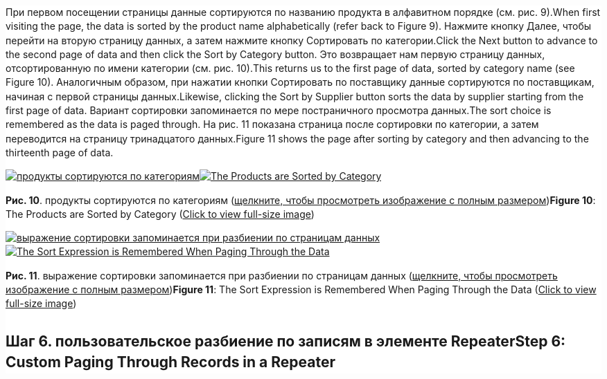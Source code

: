 <span data-ttu-id="cebd3-251">При первом посещении страницы данные сортируются по названию продукта в алфавитном порядке (см. рис. 9).</span><span class="sxs-lookup"><span data-stu-id="cebd3-251">When first visiting the page, the data is sorted by the product name alphabetically (refer back to Figure 9).</span></span> <span data-ttu-id="cebd3-252">Нажмите кнопку Далее, чтобы перейти на вторую страницу данных, а затем нажмите кнопку Сортировать по категории.</span><span class="sxs-lookup"><span data-stu-id="cebd3-252">Click the Next button to advance to the second page of data and then click the Sort by Category button.</span></span> <span data-ttu-id="cebd3-253">Это возвращает нам первую страницу данных, отсортированную по имени категории (см. рис. 10).</span><span class="sxs-lookup"><span data-stu-id="cebd3-253">This returns us to the first page of data, sorted by category name (see Figure 10).</span></span> <span data-ttu-id="cebd3-254">Аналогичным образом, при нажатии кнопки Сортировать по поставщику данные сортируются по поставщикам, начиная с первой страницы данных.</span><span class="sxs-lookup"><span data-stu-id="cebd3-254">Likewise, clicking the Sort by Supplier button sorts the data by supplier starting from the first page of data.</span></span> <span data-ttu-id="cebd3-255">Вариант сортировки запоминается по мере постраничного просмотра данных.</span><span class="sxs-lookup"><span data-stu-id="cebd3-255">The sort choice is remembered as the data is paged through.</span></span> <span data-ttu-id="cebd3-256">На рис. 11 показана страница после сортировки по категории, а затем переводится на страницу тринадцатого данных.</span><span class="sxs-lookup"><span data-stu-id="cebd3-256">Figure 11 shows the page after sorting by category and then advancing to the thirteenth page of data.</span></span>

<span data-ttu-id="cebd3-257">[![продукты сортируются по категориям](sorting-data-in-a-datalist-or-repeater-control-cs/_static/image27.png)](sorting-data-in-a-datalist-or-repeater-control-cs/_static/image26.png)</span><span class="sxs-lookup"><span data-stu-id="cebd3-257">[![The Products are Sorted by Category](sorting-data-in-a-datalist-or-repeater-control-cs/_static/image27.png)](sorting-data-in-a-datalist-or-repeater-control-cs/_static/image26.png)</span></span>

<span data-ttu-id="cebd3-258">**Рис. 10**. продукты сортируются по категориям ([щелкните, чтобы просмотреть изображение с полным размером](sorting-data-in-a-datalist-or-repeater-control-cs/_static/image28.png))</span><span class="sxs-lookup"><span data-stu-id="cebd3-258">**Figure 10**: The Products are Sorted by Category ([Click to view full-size image](sorting-data-in-a-datalist-or-repeater-control-cs/_static/image28.png))</span></span>

<span data-ttu-id="cebd3-259">[![выражение сортировки запоминается при разбиении по страницам данных](sorting-data-in-a-datalist-or-repeater-control-cs/_static/image30.png)](sorting-data-in-a-datalist-or-repeater-control-cs/_static/image29.png)</span><span class="sxs-lookup"><span data-stu-id="cebd3-259">[![The Sort Expression is Remembered When Paging Through the Data](sorting-data-in-a-datalist-or-repeater-control-cs/_static/image30.png)](sorting-data-in-a-datalist-or-repeater-control-cs/_static/image29.png)</span></span>

<span data-ttu-id="cebd3-260">**Рис. 11**. выражение сортировки запоминается при разбиении по страницам данных ([щелкните, чтобы просмотреть изображение с полным размером](sorting-data-in-a-datalist-or-repeater-control-cs/_static/image31.png))</span><span class="sxs-lookup"><span data-stu-id="cebd3-260">**Figure 11**: The Sort Expression is Remembered When Paging Through the Data ([Click to view full-size image](sorting-data-in-a-datalist-or-repeater-control-cs/_static/image31.png))</span></span>

## <a name="step-6-custom-paging-through-records-in-a-repeater"></a><span data-ttu-id="cebd3-261">Шаг 6. пользовательское разбиение по записям в элементе Repeater</span><span class="sxs-lookup"><span data-stu-id="cebd3-261">Step 6: Custom Paging Through Records in a Repeater</span></span>
